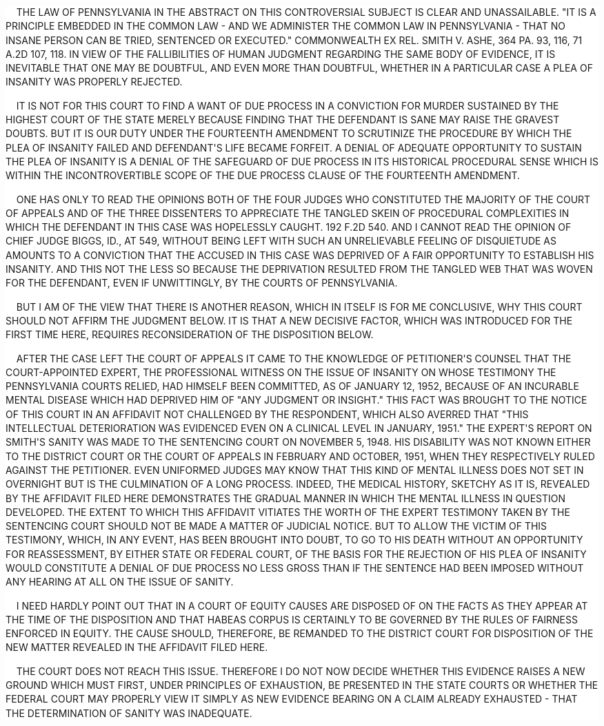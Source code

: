     THE LAW OF PENNSYLVANIA IN THE ABSTRACT ON THIS CONTROVERSIAL SUBJECT IS CLEAR AND UNASSAILABLE.  "IT IS A PRINCIPLE EMBEDDED IN THE COMMON LAW - AND WE ADMINISTER THE COMMON LAW IN PENNSYLVANIA - THAT NO INSANE PERSON CAN BE TRIED, SENTENCED OR EXECUTED."  COMMONWEALTH EX REL. SMITH V. ASHE, 364 PA. 93, 116, 71 A.2D 107, 118.  IN VIEW OF THE FALLIBILITIES OF HUMAN JUDGMENT REGARDING THE SAME BODY OF EVIDENCE, IT IS INEVITABLE THAT ONE MAY BE DOUBTFUL, AND EVEN MORE THAN DOUBTFUL, WHETHER IN A PARTICULAR CASE A PLEA OF INSANITY WAS PROPERLY REJECTED.

    IT IS NOT FOR THIS COURT TO FIND A WANT OF DUE PROCESS IN A CONVICTION FOR MURDER SUSTAINED BY THE HIGHEST COURT OF THE STATE MERELY BECAUSE FINDING THAT THE DEFENDANT IS SANE MAY RAISE THE GRAVEST DOUBTS.  BUT IT IS OUR DUTY UNDER THE FOURTEENTH AMENDMENT TO SCRUTINIZE THE PROCEDURE BY WHICH THE PLEA OF INSANITY FAILED AND DEFENDANT'S LIFE BECAME FORFEIT.  A DENIAL OF ADEQUATE OPPORTUNITY TO SUSTAIN THE PLEA OF INSANITY IS A DENIAL OF THE SAFEGUARD OF DUE PROCESS IN ITS HISTORICAL PROCEDURAL SENSE WHICH IS WITHIN THE INCONTROVERTIBLE SCOPE OF THE DUE PROCESS CLAUSE OF THE FOURTEENTH AMENDMENT.

    ONE HAS ONLY TO READ THE OPINIONS BOTH OF THE FOUR JUDGES WHO CONSTITUTED THE MAJORITY OF THE COURT OF APPEALS AND OF THE THREE DISSENTERS TO APPRECIATE THE TANGLED SKEIN OF PROCEDURAL COMPLEXITIES IN WHICH THE DEFENDANT IN THIS CASE WAS HOPELESSLY CAUGHT.  192 F.2D 540.  AND I CANNOT READ THE OPINION OF CHIEF JUDGE BIGGS, ID., AT 549, WITHOUT BEING LEFT WITH SUCH AN UNRELIEVABLE FEELING OF DISQUIETUDE AS AMOUNTS TO A CONVICTION THAT THE ACCUSED IN THIS CASE WAS DEPRIVED OF A FAIR OPPORTUNITY TO ESTABLISH HIS INSANITY.  AND THIS NOT THE LESS SO BECAUSE THE DEPRIVATION RESULTED FROM THE TANGLED WEB THAT WAS WOVEN FOR THE DEFENDANT, EVEN IF UNWITTINGLY, BY THE COURTS OF PENNSYLVANIA.

    BUT I AM OF THE VIEW THAT THERE IS ANOTHER REASON, WHICH IN ITSELF IS FOR ME CONCLUSIVE, WHY THIS COURT SHOULD NOT AFFIRM THE JUDGMENT BELOW.  IT IS THAT A NEW DECISIVE FACTOR, WHICH WAS INTRODUCED FOR THE FIRST TIME HERE, REQUIRES RECONSIDERATION OF THE DISPOSITION BELOW.

    AFTER THE CASE LEFT THE COURT OF APPEALS IT CAME TO THE KNOWLEDGE OF PETITIONER'S COUNSEL THAT THE COURT-APPOINTED EXPERT, THE PROFESSIONAL WITNESS ON THE ISSUE OF INSANITY ON WHOSE TESTIMONY THE PENNSYLVANIA COURTS RELIED, HAD HIMSELF BEEN COMMITTED, AS OF JANUARY 12, 1952, BECAUSE OF AN INCURABLE MENTAL DISEASE WHICH HAD DEPRIVED HIM OF "ANY JUDGMENT OR INSIGHT."  THIS FACT WAS BROUGHT TO THE NOTICE OF THIS COURT IN AN AFFIDAVIT NOT CHALLENGED BY THE RESPONDENT, WHICH ALSO AVERRED THAT "THIS INTELLECTUAL DETERIORATION WAS EVIDENCED EVEN ON A CLINICAL LEVEL IN JANUARY, 1951."  THE EXPERT'S REPORT ON SMITH'S SANITY WAS MADE TO THE SENTENCING COURT ON NOVEMBER 5, 1948.  HIS DISABILITY WAS NOT KNOWN EITHER TO THE DISTRICT COURT OR THE COURT OF APPEALS IN FEBRUARY AND OCTOBER, 1951, WHEN THEY RESPECTIVELY RULED AGAINST THE PETITIONER.  EVEN UNIFORMED JUDGES MAY KNOW THAT THIS KIND OF MENTAL ILLNESS DOES NOT SET IN OVERNIGHT BUT IS THE CULMINATION OF A LONG PROCESS.  INDEED, THE MEDICAL HISTORY, SKETCHY AS IT IS, REVEALED BY THE AFFIDAVIT FILED HERE DEMONSTRATES THE GRADUAL MANNER IN WHICH THE MENTAL ILLNESS IN QUESTION DEVELOPED.  THE EXTENT TO WHICH THIS AFFIDAVIT VITIATES THE WORTH OF THE EXPERT TESTIMONY TAKEN BY THE SENTENCING COURT SHOULD NOT BE MADE A MATTER OF JUDICIAL NOTICE.  BUT TO ALLOW THE VICTIM OF THIS TESTIMONY, WHICH, IN ANY EVENT, HAS BEEN BROUGHT INTO DOUBT, TO GO TO HIS DEATH WITHOUT AN OPPORTUNITY FOR REASSESSMENT, BY EITHER STATE OR FEDERAL COURT, OF THE BASIS FOR THE REJECTION OF HIS PLEA OF INSANITY WOULD CONSTITUTE A DENIAL OF DUE PROCESS NO LESS GROSS THAN IF THE SENTENCE HAD BEEN IMPOSED WITHOUT ANY HEARING AT ALL ON THE ISSUE OF SANITY.

    I NEED HARDLY POINT OUT THAT IN A COURT OF EQUITY CAUSES ARE DISPOSED OF ON THE FACTS AS THEY APPEAR AT THE TIME OF THE DISPOSITION  AND THAT HABEAS CORPUS IS CERTAINLY TO BE GOVERNED BY THE RULES OF FAIRNESS ENFORCED IN EQUITY.  THE CAUSE SHOULD, THEREFORE, BE REMANDED TO THE DISTRICT COURT FOR DISPOSITION OF THE NEW MATTER REVEALED IN THE AFFIDAVIT FILED HERE.

    THE COURT DOES NOT REACH THIS ISSUE.  THEREFORE I DO NOT NOW DECIDE WHETHER THIS EVIDENCE RAISES A NEW GROUND WHICH MUST FIRST, UNDER PRINCIPLES OF EXHAUSTION, BE PRESENTED IN THE STATE COURTS OR WHETHER THE FEDERAL COURT MAY PROPERLY VIEW IT SIMPLY AS NEW EVIDENCE BEARING ON A CLAIM ALREADY EXHAUSTED - THAT THE DETERMINATION OF SANITY WAS INADEQUATE.
